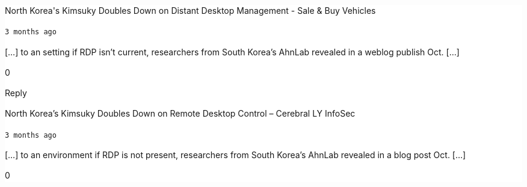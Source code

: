 








North Korea's Kimsuky Doubles Down on Distant Desktop Management - Sale & Buy Vehicles



    3 months ago













[…] to an setting if RDP isn’t current, researchers from South Korea’s AhnLab revealed in a weblog publish Oct. […]






0






Reply













North Korea’s Kimsuky Doubles Down on Remote Desktop Control – Cerebral LY InfoSec



    3 months ago













[…] to an environment if RDP is not present, researchers from South Korea’s AhnLab revealed in a blog post Oct. […]






0
